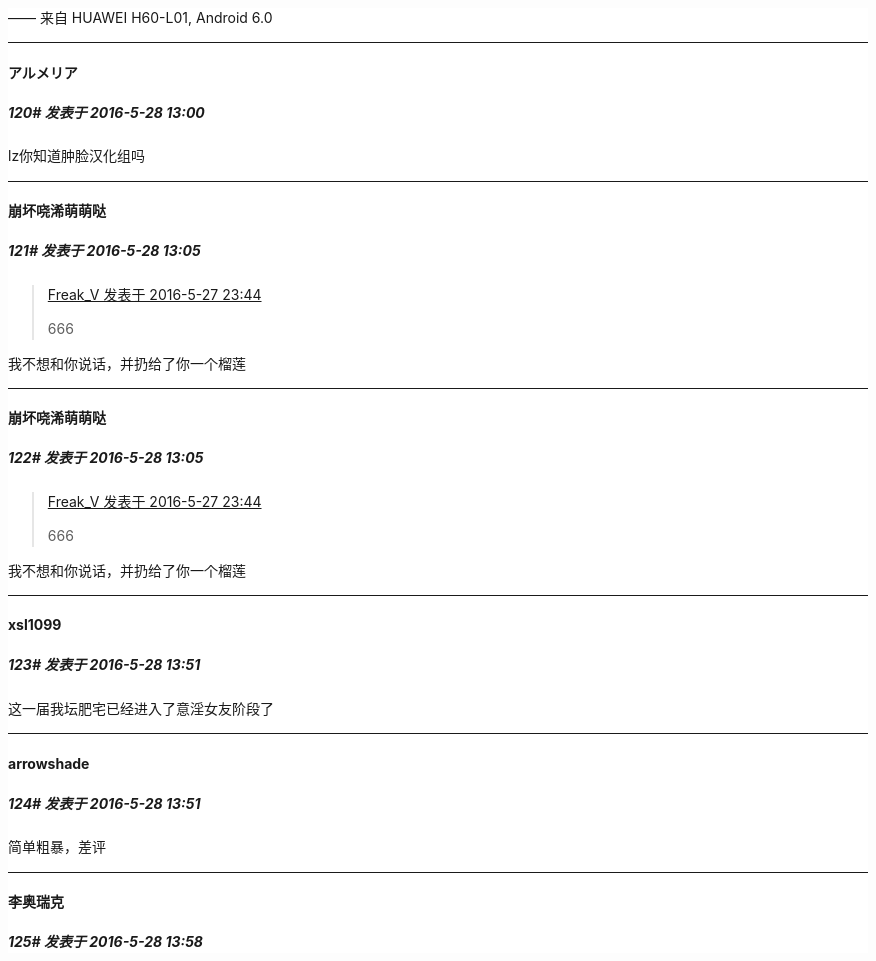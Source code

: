 —— 来自 HUAWEI H60-L01, Android 6.0


-----

####  アルメリア  
##### 120#       发表于 2016-5-28 13:00


lz你知道肿脸汉化组吗


-----

####  崩坏哓浠萌萌哒  
##### 121#       发表于 2016-5-28 13:05


<blockquote><a href="httphttps://bbs.saraba1st.com/2b/forum.php?mod=redirect&amp;goto=findpost&amp;pid=32548510&amp;ptid=1280921" target="_blank">Freak_V 发表于 2016-5-27 23:44</a>

666</blockquote>
我不想和你说话，并扔给了你一个榴莲


-----

####  崩坏哓浠萌萌哒  
##### 122#       发表于 2016-5-28 13:05


<blockquote><a href="httphttps://bbs.saraba1st.com/2b/forum.php?mod=redirect&amp;goto=findpost&amp;pid=32548510&amp;ptid=1280921" target="_blank">Freak_V 发表于 2016-5-27 23:44</a>

666</blockquote>
我不想和你说话，并扔给了你一个榴莲


-----

####  xsl1099  
##### 123#       发表于 2016-5-28 13:51


这一届我坛肥宅已经进入了意淫女友阶段了


-----

####  arrowshade  
##### 124#       发表于 2016-5-28 13:51


简单粗暴，差评


-----

####  李奥瑞克  
##### 125#       发表于 2016-5-28 13:58
